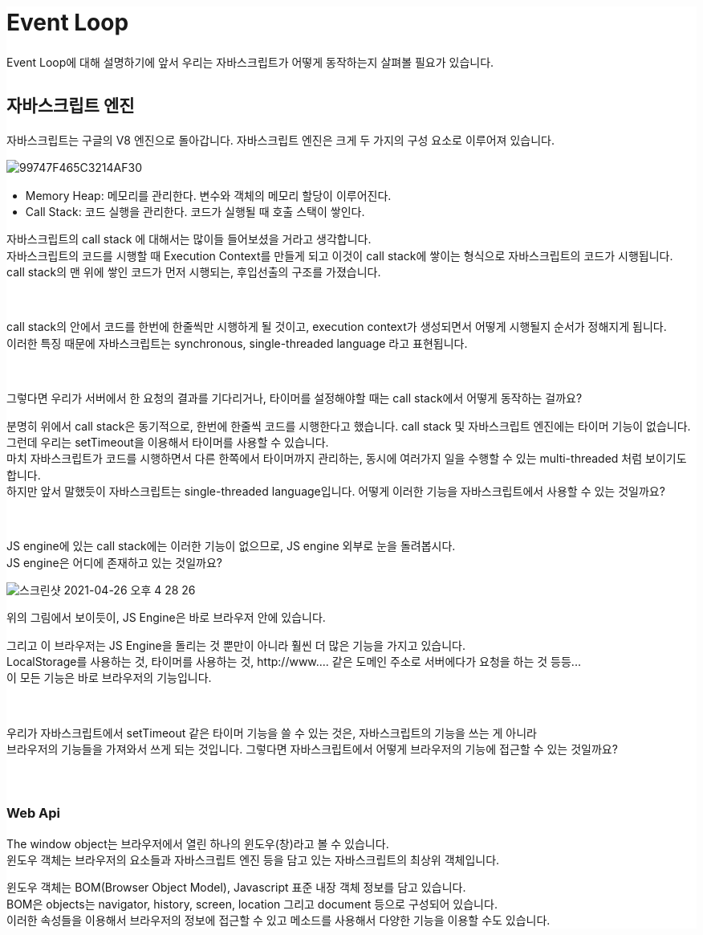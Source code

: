# Event Loop

Event Loop에 대해 설명하기에 앞서 우리는 자바스크립트가 어떻게 동작하는지 살펴볼 필요가 있습니다.   

## 자바스크립트 엔진
자바스크립트는 구글의 V8 엔진으로 돌아갑니다. 자바스크립트 엔진은 크게 두 가지의 구성 요소로 이루어져 있습니다.   

<img width="312" alt="99747F465C3214AF30" src="https://user-images.githubusercontent.com/53216594/115993409-9df81900-a60d-11eb-92ba-aadfd848ea2a.png">

- Memory Heap: 메모리를 관리한다. 변수와 객체의 메모리 할당이 이루어진다.
- Call Stack: 코드 실행을 관리한다. 코드가 실행될 때 호출 스택이 쌓인다. 

자바스크립트의 call stack 에 대해서는 많이들 들어보셨을 거라고 생각합니다.   
자바스크립트의 코드를 시행할 때 Execution Context를 만들게 되고 이것이 call stack에 쌓이는 형식으로 자바스크립트의 코드가 시행됩니다.   
call stack의 맨 위에 쌓인 코드가 먼저 시행되는, 후입선출의 구조를 가졌습니다.

<br>

call stack의 안에서 코드를 한번에 한줄씩만 시행하게 될 것이고, execution context가 생성되면서 어떻게 시행될지 순서가 정해지게 됩니다.   
이러한 특징 때문에 자바스크립트는 synchronous, single-threaded language 라고 표현됩니다.

<br>

그렇다면 우리가 서버에서 한 요청의 결과를 기다리거나, 타이머를 설정해야할 때는 call stack에서 어떻게 동작하는 걸까요?   

분명히 위에서 call stack은 동기적으로, 한번에 한줄씩 코드를 시행한다고 했습니다. call stack 및 자바스크립트 엔진에는 타이머 기능이 없습니다.   
그런데 우리는 setTimeout을 이용해서 타이머를 사용할 수 있습니다.   
마치 자바스크립트가 코드를 시행하면서 다른 한쪽에서 타이머까지 관리하는, 동시에 여러가지 일을 수행할 수 있는 multi-threaded 처럼 보이기도 합니다.   
하지만 앞서 말했듯이 자바스크립트는 single-threaded language입니다. 어떻게 이러한 기능을 자바스크립트에서 사용할 수 있는 것일까요?

<br>

JS engine에 있는 call stack에는 이러한 기능이 없으므로, JS engine 외부로 눈을 돌려봅시다.   
JS engine은 어디에 존재하고 있는 것일까요?

<img width="755" alt="스크린샷 2021-04-26 오후 4 28 26" src="https://user-images.githubusercontent.com/53216594/116044949-7d32d080-a6ac-11eb-8f32-9aed24baeb1b.png">

위의 그림에서 보이듯이, JS Engine은 바로 브라우저 안에 있습니다.   

그리고 이 브라우저는 JS Engine을 돌리는 것 뿐만이 아니라 훨씬 더 많은 기능을 가지고 있습니다.   
LocalStorage를 사용하는 것, 타이머를 사용하는 것, http://www.... 같은 도메인 주소로 서버에다가 요청을 하는 것 등등...  
이 모든 기능은 바로 브라우저의 기능입니다.

<br>

우리가 자바스크립트에서 setTimeout 같은 타이머 기능을 쓸 수 있는 것은, 자바스크립트의 기능을 쓰는 게 아니라   
브라우저의 기능들을 가져와서 쓰게 되는 것입니다. 그렇다면 자바스크립트에서 어떻게 브라우저의 기능에 접근할 수 있는 것일까요?     

<br>

### Web Api

The window object는 브라우저에서 열린 하나의 윈도우(창)라고 볼 수 있습니다.   
윈도우 객체는 브라우저의 요소들과 자바스크립트 엔진 등을 담고 있는 자바스크립트의 최상위 객체입니다.   

윈도우 객체는 BOM(Browser Object Model), Javascript 표준 내장 객체 정보를 담고 있습니다.   
BOM은 objects는 navigator, history, screen, location 그리고 document 등으로 구성되어 있습니다.   
이러한 속성들을 이용해서 브라우저의 정보에 접근할 수 있고 메소드를 사용해서 다양한 기능을 이용할 수도 있습니다.   
